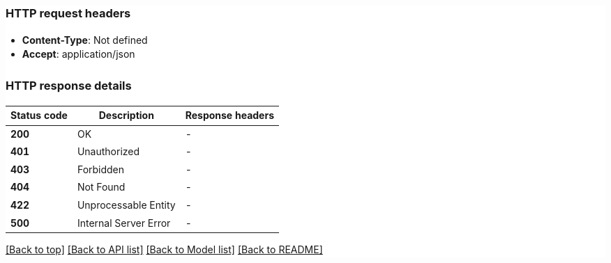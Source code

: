 ### HTTP request headers

 - **Content-Type**: Not defined
 - **Accept**: application/json

### HTTP response details
| Status code | Description | Response headers |
|-------------|-------------|------------------|
**200** | OK |  -  |
**401** | Unauthorized |  -  |
**403** | Forbidden |  -  |
**404** | Not Found |  -  |
**422** | Unprocessable Entity |  -  |
**500** | Internal Server Error |  -  |

[[Back to top]](#) [[Back to API list]](../README.md#documentation-for-api-endpoints) [[Back to Model list]](../README.md#documentation-for-models) [[Back to README]](../README.md)

